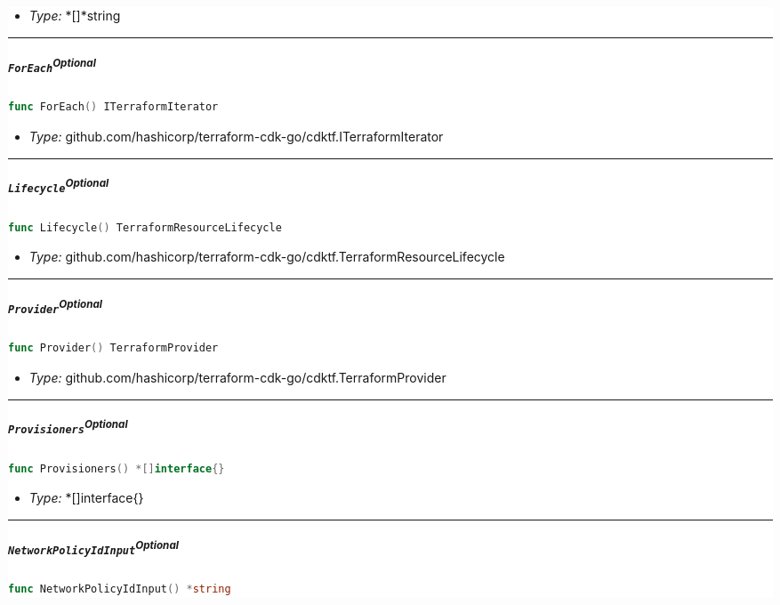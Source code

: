 - *Type:* *[]*string

---

##### `ForEach`<sup>Optional</sup> <a name="ForEach" id="@cdktf/provider-databricks.workspaceNetworkOption.WorkspaceNetworkOption.property.forEach"></a>

```go
func ForEach() ITerraformIterator
```

- *Type:* github.com/hashicorp/terraform-cdk-go/cdktf.ITerraformIterator

---

##### `Lifecycle`<sup>Optional</sup> <a name="Lifecycle" id="@cdktf/provider-databricks.workspaceNetworkOption.WorkspaceNetworkOption.property.lifecycle"></a>

```go
func Lifecycle() TerraformResourceLifecycle
```

- *Type:* github.com/hashicorp/terraform-cdk-go/cdktf.TerraformResourceLifecycle

---

##### `Provider`<sup>Optional</sup> <a name="Provider" id="@cdktf/provider-databricks.workspaceNetworkOption.WorkspaceNetworkOption.property.provider"></a>

```go
func Provider() TerraformProvider
```

- *Type:* github.com/hashicorp/terraform-cdk-go/cdktf.TerraformProvider

---

##### `Provisioners`<sup>Optional</sup> <a name="Provisioners" id="@cdktf/provider-databricks.workspaceNetworkOption.WorkspaceNetworkOption.property.provisioners"></a>

```go
func Provisioners() *[]interface{}
```

- *Type:* *[]interface{}

---

##### `NetworkPolicyIdInput`<sup>Optional</sup> <a name="NetworkPolicyIdInput" id="@cdktf/provider-databricks.workspaceNetworkOption.WorkspaceNetworkOption.property.networkPolicyIdInput"></a>

```go
func NetworkPolicyIdInput() *string
```
